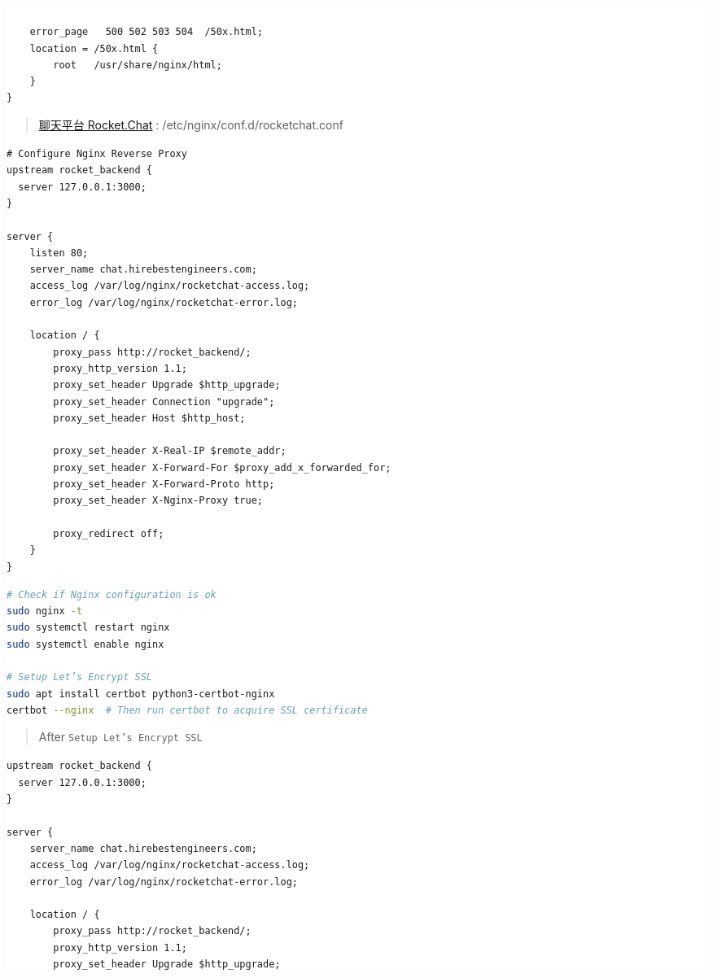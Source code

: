 ```nginx
   
    error_page   500 502 503 504  /50x.html;
    location = /50x.html {
        root   /usr/share/nginx/html;
    }
}
```



> [聊天平台 Rocket.Chat](https://docs.rocket.chat/installation/manual-installation) : /etc/nginx/conf.d/rocketchat.conf
~~~nginx
# Configure Nginx Reverse Proxy
upstream rocket_backend {
  server 127.0.0.1:3000;
}

server {
    listen 80;
    server_name chat.hirebestengineers.com;
    access_log /var/log/nginx/rocketchat-access.log;
    error_log /var/log/nginx/rocketchat-error.log;

    location / {
        proxy_pass http://rocket_backend/;
        proxy_http_version 1.1;
        proxy_set_header Upgrade $http_upgrade;
        proxy_set_header Connection "upgrade";
        proxy_set_header Host $http_host;

        proxy_set_header X-Real-IP $remote_addr;
        proxy_set_header X-Forward-For $proxy_add_x_forwarded_for;
        proxy_set_header X-Forward-Proto http;
        proxy_set_header X-Nginx-Proxy true;

        proxy_redirect off;
    }
}
~~~
~~~bash
# Check if Nginx configuration is ok
sudo nginx -t 
sudo systemctl restart nginx
sudo systemctl enable nginx

# Setup Let’s Encrypt SSL
sudo apt install certbot python3-certbot-nginx
certbot --nginx  # Then run certbot to acquire SSL certificate
~~~
> After `Setup Let’s Encrypt SSL` 
~~~nginx
upstream rocket_backend {
  server 127.0.0.1:3000;
}

server {
    server_name chat.hirebestengineers.com;
    access_log /var/log/nginx/rocketchat-access.log;
    error_log /var/log/nginx/rocketchat-error.log;

    location / {
        proxy_pass http://rocket_backend/;
        proxy_http_version 1.1;
        proxy_set_header Upgrade $http_upgrade;
~~~